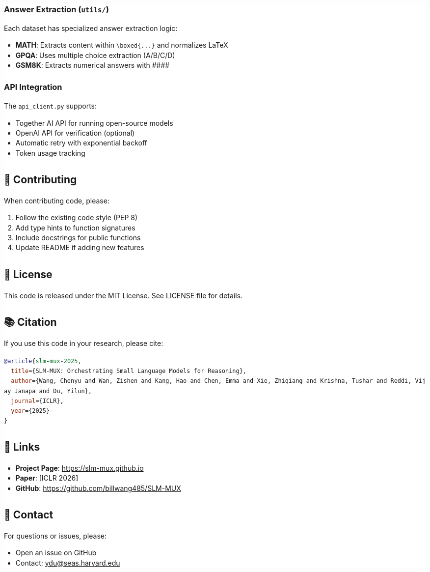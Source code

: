 ### Answer Extraction (`utils/`)

Each dataset has specialized answer extraction logic:
- **MATH**: Extracts content within `\boxed{...}` and normalizes LaTeX
- **GPQA**: Uses multiple choice extraction (A/B/C/D)
- **GSM8K**: Extracts numerical answers with ####

### API Integration

The `api_client.py` supports:
- Together AI API for running open-source models
- OpenAI API for verification (optional)
- Automatic retry with exponential backoff
- Token usage tracking

## 🤝 Contributing

When contributing code, please:
1. Follow the existing code style (PEP 8)
2. Add type hints to function signatures
3. Include docstrings for public functions
4. Update README if adding new features

## 📄 License

This code is released under the MIT License. See LICENSE file for details.

## 📚 Citation

If you use this code in your research, please cite:

```bibtex
@article{slm-mux-2025,
  title={SLM-MUX: Orchestrating Small Language Models for Reasoning},
  author={Wang, Chenyu and Wan, Zishen and Kang, Hao and Chen, Emma and Xie, Zhiqiang and Krishna, Tushar and Reddi, Vijay Janapa and Du, Yilun},
  journal={ICLR},
  year={2025}
}
```

## 🔗 Links

- **Project Page**: https://slm-mux.github.io
- **Paper**: [ICLR 2026]
- **GitHub**: https://github.com/billwang485/SLM-MUX

## 📧 Contact

For questions or issues, please:
- Open an issue on GitHub
- Contact: ydu@seas.harvard.edu
